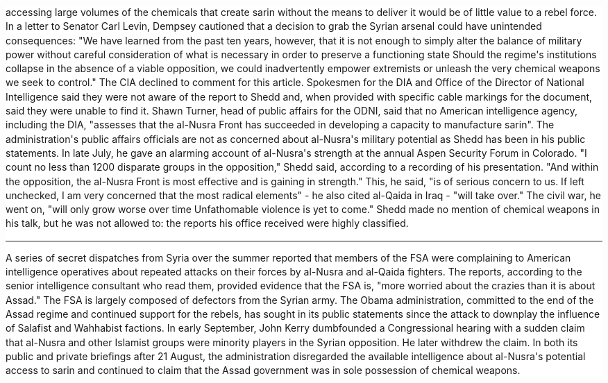 accessing large volumes of the chemicals
that create sarin without the means to deliver it would be of little
value to a rebel force.
In a letter to Senator Carl Levin, Dempsey
cautioned that a decision to grab the Syrian arsenal could have unintended
consequences:
"We have learned from the past ten years,
however, that it is not enough to simply alter the balance of military
power without careful consideration of what is necessary in order to
preserve a functioning state
Should the regime's institutions collapse in
the absence of a viable opposition, we could inadvertently empower
extremists or unleash the very chemical weapons we seek to control."
The CIA declined to comment for this article.
Spokesmen for the DIA and Office of the Director
of National Intelligence said they were not aware of the report to Shedd
and, when provided with specific cable markings for the document, said they
were unable to find it.
Shawn Turner, head of public affairs for
the ODNI, said that no American intelligence agency, including the DIA,
"assesses that the al-Nusra Front has
succeeded in developing a capacity to manufacture sarin".
The administration's public affairs officials
are not as concerned about al-Nusra's military potential as Shedd has been
in his public statements.
In late July, he gave an alarming account of al-Nusra's
strength at the annual Aspen Security Forum in Colorado.
"I count no less than 1200 disparate groups
in the opposition," Shedd said, according to a recording of his
presentation. "And within the opposition, the al-Nusra Front is
most
effective and is gaining in strength."
This, he said,
"is of serious concern to us. If left
unchecked, I am very concerned that the most radical elements" - he also
cited al-Qaida in Iraq - "will take over."
The civil war, he went on,
"will only grow worse over time
Unfathomable violence is yet to come."
Shedd made no mention of chemical weapons in his
talk, but he was not allowed to: the reports his office received were highly
classified.
***
A series of secret dispatches from Syria over the summer reported that
members of the FSA were complaining to American intelligence operatives
about repeated attacks on their forces by al-Nusra and al-Qaida fighters.
The reports, according to the senior
intelligence consultant who read them, provided evidence that the FSA is,
"more worried about the crazies than it is about Assad."
The FSA is largely
composed of defectors from the Syrian army.
The Obama administration,
committed to the end of the Assad regime and continued support for the
rebels, has sought in its public statements since the attack to downplay the
influence of Salafist and Wahhabist factions.
In early September, John Kerry dumbfounded a
Congressional hearing with a sudden claim that al-Nusra and other Islamist
groups were minority players in the Syrian opposition. He later withdrew the
claim.
In both its public and private briefings after 21 August, the administration
disregarded the available intelligence about al-Nusra's potential access to
sarin and continued to claim that the Assad government was in sole
possession of chemical weapons.